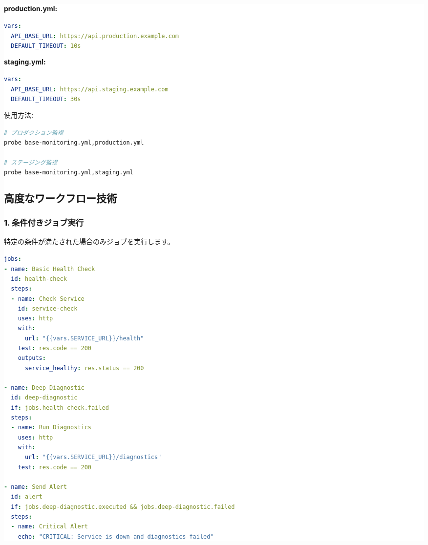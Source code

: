 **production.yml:**
```yaml
vars:
  API_BASE_URL: https://api.production.example.com
  DEFAULT_TIMEOUT: 10s
```

**staging.yml:**
```yaml
vars:
  API_BASE_URL: https://api.staging.example.com
  DEFAULT_TIMEOUT: 30s
```

使用方法:
```bash
# プロダクション監視
probe base-monitoring.yml,production.yml

# ステージング監視  
probe base-monitoring.yml,staging.yml
```

## 高度なワークフロー技術

### 1. 条件付きジョブ実行

特定の条件が満たされた場合のみジョブを実行します。

```yaml
jobs:
- name: Basic Health Check
  id: health-check
  steps:
  - name: Check Service
    id: service-check
    uses: http
    with:
      url: "{{vars.SERVICE_URL}}/health"
    test: res.code == 200
    outputs:
      service_healthy: res.status == 200

- name: Deep Diagnostic
  id: deep-diagnostic
  if: jobs.health-check.failed
  steps:
  - name: Run Diagnostics
    uses: http
    with:
      url: "{{vars.SERVICE_URL}}/diagnostics"
    test: res.code == 200

- name: Send Alert
  id: alert
  if: jobs.deep-diagnostic.executed && jobs.deep-diagnostic.failed
  steps:
  - name: Critical Alert
    echo: "CRITICAL: Service is down and diagnostics failed"
```
